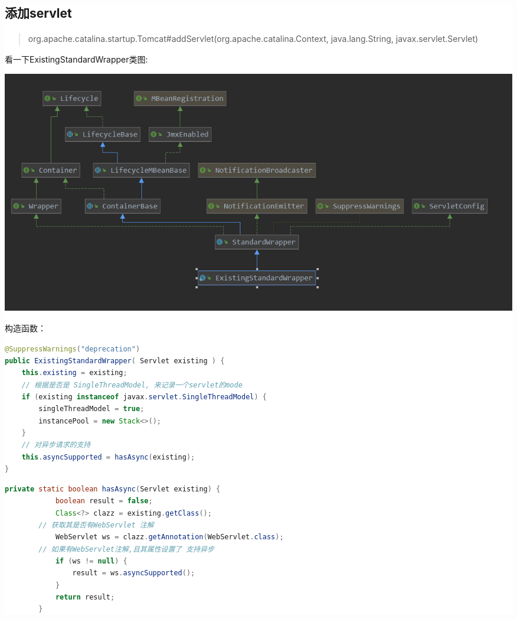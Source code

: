 ## 添加servlet

> org.apache.catalina.startup.Tomcat#addServlet(org.apache.catalina.Context, java.lang.String, javax.servlet.Servlet)

看一下ExistingStandardWrapper类图:

![](../image/tomcat/ExistingStandardWrapper.png)

构造函数：

```java
@SuppressWarnings("deprecation")
public ExistingStandardWrapper( Servlet existing ) {
    this.existing = existing;
    // 根据是否是 SingleThreadModel, 来记录一个servlet的mode
    if (existing instanceof javax.servlet.SingleThreadModel) {
        singleThreadModel = true;
        instancePool = new Stack<>();
    }
    // 对异步请求的支持
    this.asyncSupported = hasAsync(existing);
}
```

```java
private static boolean hasAsync(Servlet existing) {
            boolean result = false;
            Class<?> clazz = existing.getClass();
	    // 获取其是否有WebServlet 注解
            WebServlet ws = clazz.getAnnotation(WebServlet.class);
	    // 如果有WebServlet注解,且其属性设置了 支持异步
            if (ws != null) {
                result = ws.asyncSupported();
            }
            return result;
        }
```
